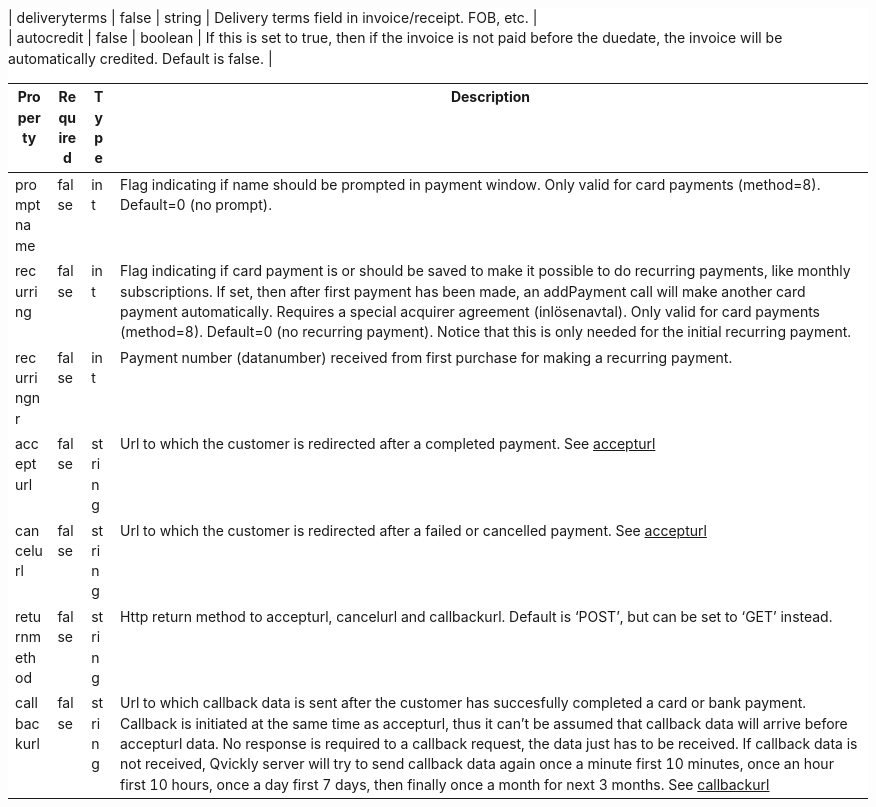 | deliveryterms | false    | string  | Delivery terms field in invoice/receipt. FOB, etc.                                                                                        |                                                            
| autocredit    | false    | boolean | If this is set to true, then if the invoice is not paid before the duedate, the invoice will be automatically credited. Default is false. | 

</snippet>

<snippet id="snippet-card">

| Property     | Required | Type   | Description                                                                                                                                                                                                                                                                                                                                                                                                                                                                                                                                                                             |
|--------------|----------|--------|-----------------------------------------------------------------------------------------------------------------------------------------------------------------------------------------------------------------------------------------------------------------------------------------------------------------------------------------------------------------------------------------------------------------------------------------------------------------------------------------------------------------------------------------------------------------------------------------|
| promptname   | false    | int    | Flag indicating if name should be prompted in payment window. Only valid for card payments (method=8). Default=0 (no prompt).                                                                                                                                                                                                                                                                                                                                                                                                                                                           |
| recurring    | false    | int    | Flag indicating if card payment is or should be saved to make it possible to do recurring payments, like monthly subscriptions. If set, then after first payment has been made, an addPayment call will make another card payment automatically. Requires a special acquirer agreement (inlösenavtal). Only valid for card payments (method=8). Default=0 (no recurring payment). Notice that this is only needed for the initial recurring payment.                                                                                                                                    |
| recurringnr  | false    | int    | Payment number (datanumber) received from first purchase for making a recurring payment.                                                                                                                                                                                                                                                                                                                                                                                                                                                                                                |
| accepturl    | false    | string | Url to which the customer is redirected after a completed payment. See [accepturl](accepturl.md)                                                                                                                                                                                                                                                                                                                                                                                                                                                                                        |
| cancelurl    | false    | string | Url to which the customer is redirected after a failed or cancelled payment. See [accepturl](accepturl.md)                                                                                                                                                                                                                                                                                                                                                                                                                                                                              |
| returnmethod | false    | string | Http return method to accepturl, cancelurl and callbackurl. Default is ‘POST’, but can be set to ‘GET’ instead.                                                                                                                                                                                                                                                                                                                                                                                                                                                                         |
| callbackurl  | false    | string | Url to which callback data is sent after the customer has succesfully completed a card or bank payment. Callback is initiated at the same time as accepturl, thus it can’t be assumed that callback data will arrive before accepturl data. No response is required to a callback request, the data just has to be received. If callback data is not received, Qvickly server will try to send callback data again once a minute first 10 minutes, once an hour first 10 hours, once a day first 7 days, then finally once a month for next 3 months. See [callbackurl](callbackurl.md) |
